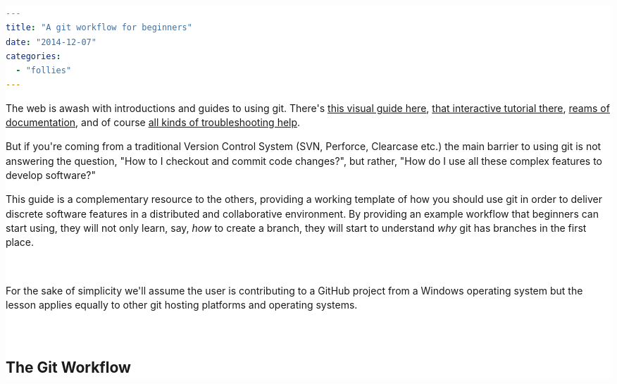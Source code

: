 ```yaml
---
title: "A git workflow for beginners"
date: "2014-12-07"
categories: 
  - "follies"
---
```


The web is awash with introductions and guides to using git. There's [this visual guide here](http://www.wei-wang.com/ExplainGitWithD3/), [that interactive tutorial there](http://pcottle.github.io/learnGitBranching/), [reams of documentation](https://www.kernel.org/pub/software/scm/git/docs/), and of course [all kinds of troubleshooting help](http://stackoverflow.com/questions/tagged/git).

But if you're coming from a traditional Version Control System (SVN, Perforce, Clearcase etc.) the main barrier to using git is not answering the question, "How to I checkout and commit code changes?", but rather, "How do I use all these complex features to develop software?"

This guide is a complementary resource to the others, providing a working template of how you should use git in order to deliver discrete software features in a distributed and collaborative environment. By providing an example workflow that beginners can start using, they will not only learn, say, _how_ to create a branch, they will start to understand _why_ git has branches in the first place.

 

For the sake of simplicity we'll assume the user is contributing to a GitHub project from a Windows operating system but the lesson applies equally to other git hosting platforms and operating systems.

 

## The Git Workflow
